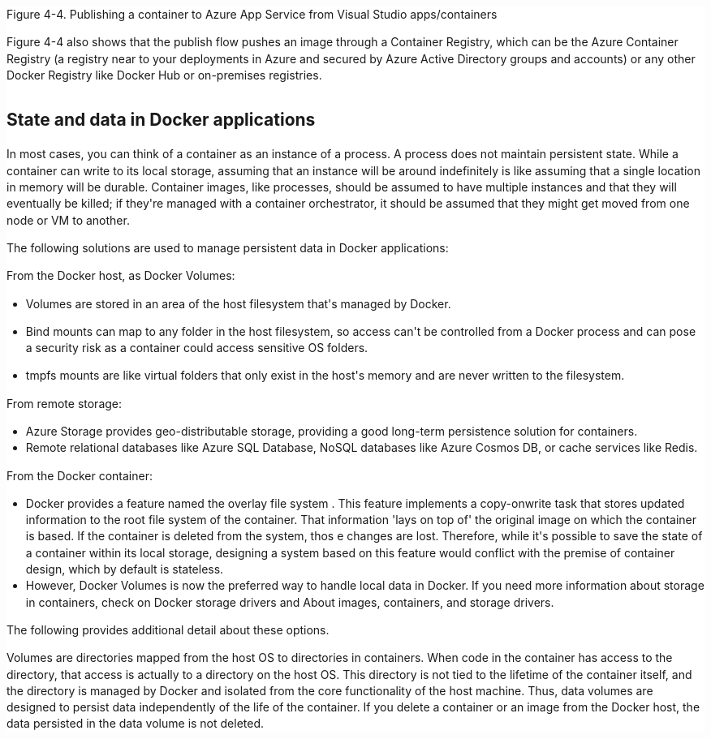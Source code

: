 Figure 4-4. Publishing a container to Azure App Service from Visual Studio apps/containers



Figure 4-4 also shows that the publish flow pushes an image through a Container Registry, which can be the Azure Container Registry (a registry near to your deployments in Azure and secured by Azure Active Directory groups and accounts) or any other Docker Registry like Docker Hub or on-premises registries.

## State and data in Docker applications

In most cases, you can think of a container as an instance of a process. A process does not maintain persistent state. While a container can write to its local storage, assuming that an instance will be around indefinitely is like assuming that a single location in memory will be durable. Container images, like processes, should be assumed to have multiple instances and that they will eventually be killed; if they're managed with a container orchestrator, it should be assumed that they might get moved from one node or VM to another.

The following solutions are used to manage persistent data in Docker applications:

From the Docker host, as Docker Volumes:

- Volumes are stored in an area of the host filesystem that's managed by Docker.
- Bind mounts can map to any folder in the host filesystem, so access can't be controlled from a Docker process and can pose a security risk as a container could access sensitive OS folders.

- tmpfs mounts are like virtual folders that only exist in the host's memory and are never written to the filesystem.

From remote storage:

- Azure Storage provides geo-distributable storage, providing a good long-term persistence solution for containers.
- Remote relational databases like Azure SQL Database, NoSQL databases like Azure Cosmos DB, or cache services like Redis.

From the Docker container:

- Docker provides a feature named the overlay file system . This feature implements a copy-onwrite task that stores updated information to the root file system of the container. That information 'lays on top of' the original image on which the container is based. If the container is deleted from the system, thos e changes are lost. Therefore, while it's possible to save the state of a container within its local storage, designing a system based on this feature would conflict with the premise of container design, which by default is stateless.
- However, Docker Volumes is now the preferred way to handle local data in Docker. If you need more information about storage in containers, check on Docker storage drivers and About images, containers, and storage drivers.

The following provides additional detail about these options.

Volumes are directories mapped from the host OS to directories in containers. When code in the container has access to the directory, that access is actually to a directory on the host OS. This directory is not tied to the lifetime of the container itself, and the directory is managed by Docker and isolated from the core functionality of the host machine. Thus, data volumes are designed to persist data independently of the life of the container. If you delete a container or an image from the Docker host, the data persisted in the data volume is not deleted.
